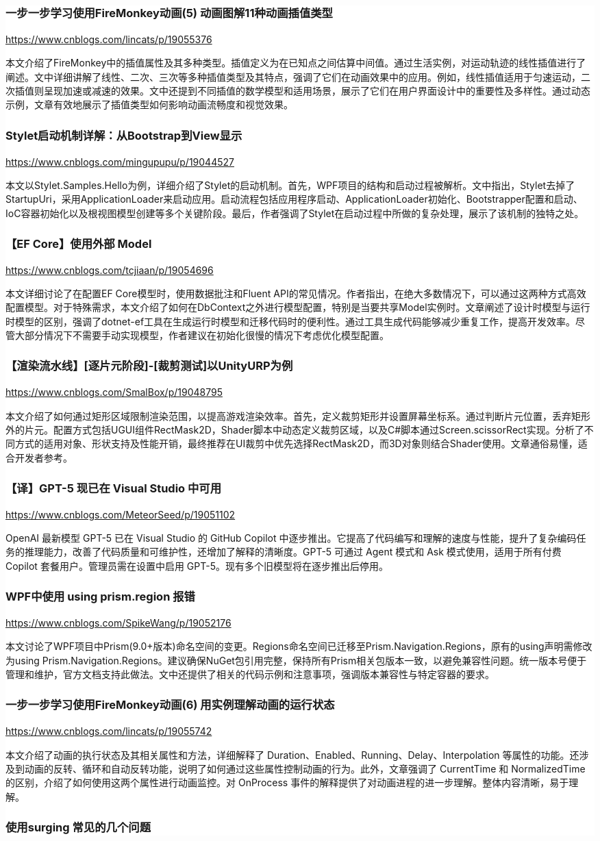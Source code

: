 ### 一步一步学习使用FireMonkey动画(5) 动画图解11种动画插值类型

https://www.cnblogs.com/lincats/p/19055376

本文介绍了FireMonkey中的插值属性及其多种类型。插值定义为在已知点之间估算中间值。通过生活实例，对运动轨迹的线性插值进行了阐述。文中详细讲解了线性、二次、三次等多种插值类型及其特点，强调了它们在动画效果中的应用。例如，线性插值适用于匀速运动，二次插值则呈现加速或减速的效果。文中还提到不同插值的数学模型和适用场景，展示了它们在用户界面设计中的重要性及多样性。通过动态示例，文章有效地展示了插值类型如何影响动画流畅度和视觉效果。

### Stylet启动机制详解：从Bootstrap到View显示

https://www.cnblogs.com/mingupupu/p/19044527

本文以Stylet.Samples.Hello为例，详细介绍了Stylet的启动机制。首先，WPF项目的结构和启动过程被解析。文中指出，Stylet去掉了StartupUri，采用ApplicationLoader来启动应用。启动流程包括应用程序启动、ApplicationLoader初始化、Bootstrapper配置和启动、IoC容器初始化以及根视图模型创建等多个关键阶段。最后，作者强调了Stylet在启动过程中所做的复杂处理，展示了该机制的独特之处。

### 【EF Core】使用外部 Model

https://www.cnblogs.com/tcjiaan/p/19054696

本文详细讨论了在配置EF Core模型时，使用数据批注和Fluent API的常见情况。作者指出，在绝大多数情况下，可以通过这两种方式高效配置模型。对于特殊需求，本文介绍了如何在DbContext之外进行模型配置，特别是当要共享Model实例时。文章阐述了设计时模型与运行时模型的区别，强调了dotnet-ef工具在生成运行时模型和迁移代码时的便利性。通过工具生成代码能够减少重复工作，提高开发效率。尽管大部分情况下不需要手动实现模型，作者建议在初始化很慢的情况下考虑优化模型配置。

### 【渲染流水线】[逐片元阶段]-[裁剪测试]以UnityURP为例

https://www.cnblogs.com/SmalBox/p/19048795

本文介绍了如何通过矩形区域限制渲染范围，以提高游戏渲染效率。首先，定义裁剪矩形并设置屏幕坐标系。通过判断片元位置，丢弃矩形外的片元。配置方式包括UGUI组件RectMask2D，Shader脚本中动态定义裁剪区域，以及C#脚本通过Screen.scissorRect实现。分析了不同方式的适用对象、形状支持及性能开销，最终推荐在UI裁剪中优先选择RectMask2D，而3D对象则结合Shader使用。文章通俗易懂，适合开发者参考。

### 【译】GPT-5 现已在 Visual Studio 中可用

https://www.cnblogs.com/MeteorSeed/p/19051102

OpenAI 最新模型 GPT-5 已在 Visual Studio 的 GitHub Copilot 中逐步推出。它提高了代码编写和理解的速度与性能，提升了复杂编码任务的推理能力，改善了代码质量和可维护性，还增加了解释的清晰度。GPT-5 可通过 Agent 模式和 Ask 模式使用，适用于所有付费 Copilot 套餐用户。管理员需在设置中启用 GPT-5。现有多个旧模型将在逐步推出后停用。

### WPF中使用 using prism.region 报错

https://www.cnblogs.com/SpikeWang/p/19052176

本文讨论了WPF项目中Prism(9.0+版本)命名空间的变更。Regions命名空间已迁移至Prism.Navigation.Regions，原有的using声明需修改为using Prism.Navigation.Regions。建议确保NuGet包引用完整，保持所有Prism相关包版本一致，以避免兼容性问题。统一版本号便于管理和维护，官方文档支持此做法。文中还提供了相关的代码示例和注意事项，强调版本兼容性与特定容器的要求。

### 一步一步学习使用FireMonkey动画(6) 用实例理解动画的运行状态

https://www.cnblogs.com/lincats/p/19055742

本文介绍了动画的执行状态及其相关属性和方法，详细解释了 Duration、Enabled、Running、Delay、Interpolation 等属性的功能。还涉及到动画的反转、循环和自动反转功能，说明了如何通过这些属性控制动画的行为。此外，文章强调了 CurrentTime 和 NormalizedTime 的区别，介绍了如何使用这两个属性进行动画监控。对 OnProcess 事件的解释提供了对动画进程的进一步理解。整体内容清晰，易于理解。

### 使用surging 常见的几个问题
